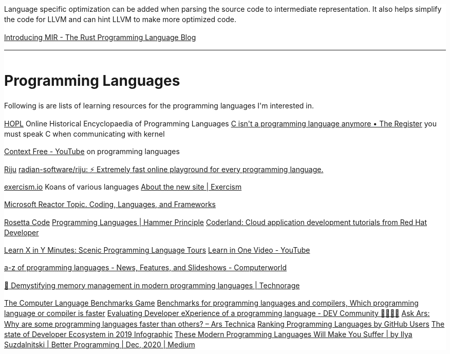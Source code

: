 Language specific optimization can be added when parsing the source code to intermediate representation. It also helps simplify the code for LLVM and can hint LLVM to make more optimized code.

[Introducing MIR - The Rust Programming Language Blog](https://blog.rust-lang.org/2016/04/19/MIR.html)

---

# Programming Languages

Following is are lists of learning resources for the programming languages I'm interested in.

[HOPL](https://hopl.info/) Online Historical Encyclopaedia of Programming Languages
[C isn't a programming language anymore • The Register](https://www.theregister.com/2022/03/23/c_not_a_language/)
you must speak C when communicating with kernel

[Context Free - YouTube](https://www.youtube.com/c/ContextFree/) on programming languages

[Riju](https://riju.codes/)
[radian-software/riju: ⚡ Extremely fast online playground for every programming language.](https://github.com/radian-software/riju)

[exercism.io](http://exercism.io/) Koans of various languages
[About the new site | Exercism](https://exercism.io/about-v1-to-v2)

[Microsoft Reactor Topic. Coding, Languages, and Frameworks](https://developer.microsoft.com/en-us/reactor/topic/2)

[Rosetta Code](http://rosettacode.org/wiki/Rosetta_Code)
[Programming Languages | Hammer Principle](http://hammerprinciple.com/therighttool)
[Coderland: Cloud application development tutorials from Red Hat Developer](https://developers.redhat.com/coderland/)

[Learn X in Y Minutes: Scenic Programming Language Tours](https://learnxinyminutes.com/)
[Learn in One Video - YouTube](https://www.youtube.com/playlist?list=PLGLfVvz_LVvSX7fVd4OUFp_ODd86H0ZIY)

[a-z of programming languages - News, Features, and Slideshows - Computerworld](http://www.computerworld.com.au/tag/a-z-of-programming-languages/)

[🚀 Demystifying memory management in modern programming languages | Technorage](https://deepu.tech/memory-management-in-programming/)

[The Computer Language Benchmarks Game](http://benchmarksgame.alioth.debian.org/)
[Benchmarks for programming languages and compilers, Which programming language or compiler is faster](https://programming-language-benchmarks.vercel.app/)
[Evaluating Developer eXperience of a programming language - DEV Community 👩‍💻👨‍💻](https://dev.to/stereobooster/developer-experience-the-stereoboster-test-for-a-programming-language-4c44)
[Ask Ars: Why are some programming languages faster than others? – Ars Technica](https://arstechnica.com/information-technology/2014/05/ask-ars-why-are-some-programming-languages-faster-than-others/?amp=1)
[Ranking Programming Languages by GitHub Users](https://www.benfrederickson.com/ranking-programming-languages-by-github-users/)
[The state of Developer Ecosystem in 2019 Infographic](https://www.jetbrains.com/lp/devecosystem-2019/)
[These Modern Programming Languages Will Make You Suffer | by Ilya Suzdalnitski | Better Programming | Dec, 2020 | Medium](https://medium.com/better-programming/modern-languages-suck-ad21cbc8a57c)
